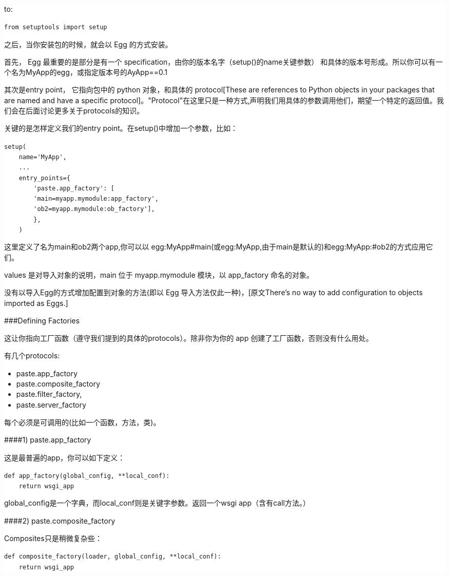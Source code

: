 to:

    from setuptools import setup

之后，当你安装包的时候，就会以 Egg 的方式安装。

首先， Egg 最重要的是部分是有一个 specification，由你的版本名字（setup()的name关键参数）
和具体的版本号形成。所以你可以有一个名为MyApp的egg，或指定版本号的AyApp==0.1

其次是entry point， 它指向包中的 python 对象，和具体的 protocol[These are references to Python objects in your packages that are named and have a specific protocol]。"Protocol"在这里只是一种方式,声明我们用具体的参数调用他们，期望一个特定的返回值。我们会在后面讨论更多关于protocols的知识。

关键的是怎样定义我们的entry point。在setup()中增加一个参数，比如：

    setup(
        name='MyApp',
        ...
        entry_points={
            'paste.app_factory': [
            'main=myapp.mymodule:app_factory',
            'ob2=myapp.mymodule:ob_factory'],
            },
        )

这里定义了名为main和ob2两个app,你可以以 egg:MyApp#main(或egg:MyApp,由于main是默认的)和egg:MyApp:#ob2的方式应用它们。

values 是对导入对象的说明，main 位于 myapp.mymodule 模块，以 app_factory 命名的对象。

没有以导入Egg的方式增加配置到对象的方法(即以 Egg 导入方法仅此一种)，[原文There’s no way to add configuration to objects imported as Eggs.]


###Defining Factories

这让你指向工厂函数（遵守我们提到的具体的protocols）。除非你为你的 app 创建了工厂函数，否则没有什么用处。

有几个protocols: 

* paste.app_factory
* paste.composite_factory
* paste.filter_factory, 
* paste.server_factory

每个必须是可调用的(比如一个函数，方法，类)。

####1) paste.app_factory

这是最普遍的app，你可以如下定义：

    def app_factory(global_config, **local_conf):   
        return wsgi_app

global\_config是一个字典，而local\_conf则是关键字参数。返回一个wsgi app（含有call方法。）


####2) paste.composite_factory

Composites只是稍微复杂些：

    def composite_factory(loader, global_config, **local_conf): 
        return wsgi_app
